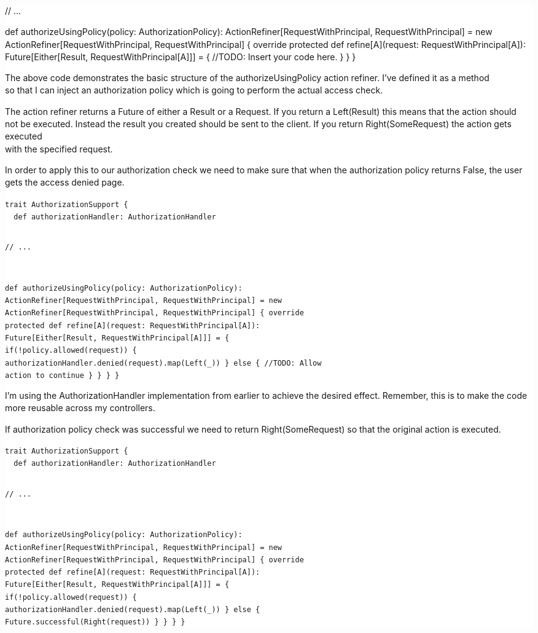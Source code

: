   // ...

  def authorizeUsingPolicy(policy: AuthorizationPolicy): ActionRefiner[RequestWithPrincipal, RequestWithPrincipal] = 
    new ActionRefiner[RequestWithPrincipal, RequestWithPrincipal] {
      override protected def refine[A](request: RequestWithPrincipal[A]): Future[Either[Result, RequestWithPrincipal[A]]] = {
        //TODO: Insert your code here.
      }
    }
}
</code></pre>
<p>The above code demonstrates the basic structure of the authorizeUsingPolicy action refiner. I’ve defined it as a method<br>
so that I can inject an authorization policy which is going to perform the actual access check.</p>
<p>The action refiner returns a Future of either a Result or a Request. If you return a Left(Result) this means that the action should<br>
not be executed. Instead the result you created should be sent to the client. If you return Right(SomeRequest) the action gets executed<br>
with the specified request.</p>
<p>In order to apply this to our authorization check we need to make sure that when the authorization policy returns False, the user<br>
gets the access denied page.</p>
<pre><code class="language-scala">trait AuthorizationSupport {
  def authorizationHandler: AuthorizationHandler
  
  // ...

  def authorizeUsingPolicy(policy: AuthorizationPolicy): ActionRefiner[RequestWithPrincipal, RequestWithPrincipal] = 
    new ActionRefiner[RequestWithPrincipal, RequestWithPrincipal] {
      override protected def refine[A](request: RequestWithPrincipal[A]): Future[Either[Result, RequestWithPrincipal[A]]] = {
        if(!policy.allowed(request)) {
          authorizationHandler.denied(request).map(Left(_))
        } else {
          //TODO: Allow action to continue
        }
      }
    }
}
</code></pre>
<p>I’m using the AuthorizationHandler implementation from earlier to achieve the desired effect. Remember, this is to make the code<br>
more reusable across my controllers.</p>
<p>If authorization policy check was successful we need to return Right(SomeRequest) so that the original action is executed.</p>
<pre><code class="language-scala">trait AuthorizationSupport {
  def authorizationHandler: AuthorizationHandler
  
  // ...

  def authorizeUsingPolicy(policy: AuthorizationPolicy): ActionRefiner[RequestWithPrincipal, RequestWithPrincipal] = 
    new ActionRefiner[RequestWithPrincipal, RequestWithPrincipal] {
      override protected def refine[A](request: RequestWithPrincipal[A]): Future[Either[Result, RequestWithPrincipal[A]]] = {
        if(!policy.allowed(request)) {
          authorizationHandler.denied(request).map(Left(_))
        } else {
          Future.successful(Right(request))
        }
      }
    }
}
</code></pre>